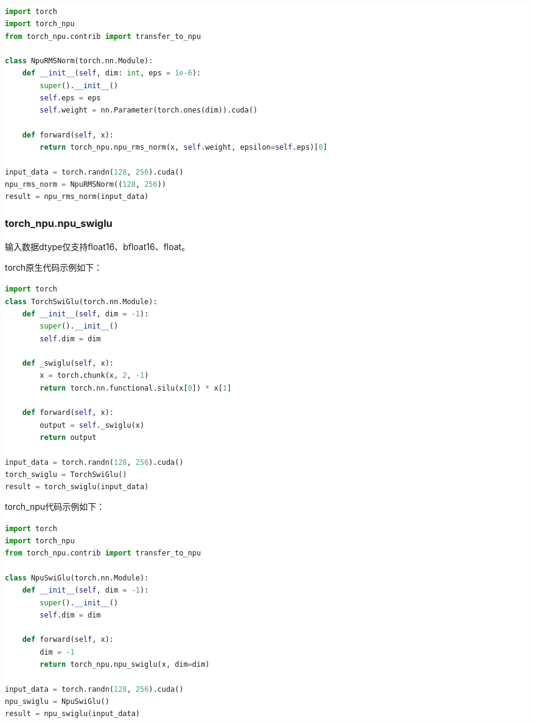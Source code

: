 ```python
import torch
import torch_npu
from torch_npu.contrib import transfer_to_npu

class NpuRMSNorm(torch.nn.Module):
    def __init__(self, dim: int, eps = 1e-6):
        super().__init__()
        self.eps = eps
        self.weight = nn.Parameter(torch.ones(dim)).cuda()

    def forward(self, x):
        return torch_npu.npu_rms_norm(x, self.weight, epsilon=self.eps)[0]

input_data = torch.randn(128, 256).cuda()
npu_rms_norm = NpuRMSNorm((128, 256))
result = npu_rms_norm(input_data)
```

### torch_npu.npu_swiglu

输入数据dtype仅支持float16、bfloat16、float。

torch原生代码示例如下：

```python
import torch
class TorchSwiGlu(torch.nn.Module):
    def __init__(self, dim = -1):
        super().__init__()
        self.dim = dim

    def _swiglu(self, x):
        x = torch.chunk(x, 2, -1)
        return torch.nn.functional.silu(x[0]) * x[1]

    def forward(self, x):
        output = self._swiglu(x)
        return output

input_data = torch.randn(128, 256).cuda()
torch_swiglu = TorchSwiGlu()
result = torch_swiglu(input_data)
```

torch_npu代码示例如下：

```python
import torch
import torch_npu
from torch_npu.contrib import transfer_to_npu

class NpuSwiGlu(torch.nn.Module):
    def __init__(self, dim = -1):
        super().__init__()
        self.dim = dim

    def forward(self, x):
        dim = -1
        return torch_npu.npu_swiglu(x, dim=dim)

input_data = torch.randn(128, 256).cuda()
npu_swiglu = NpuSwiGlu()
result = npu_swiglu(input_data)
```
